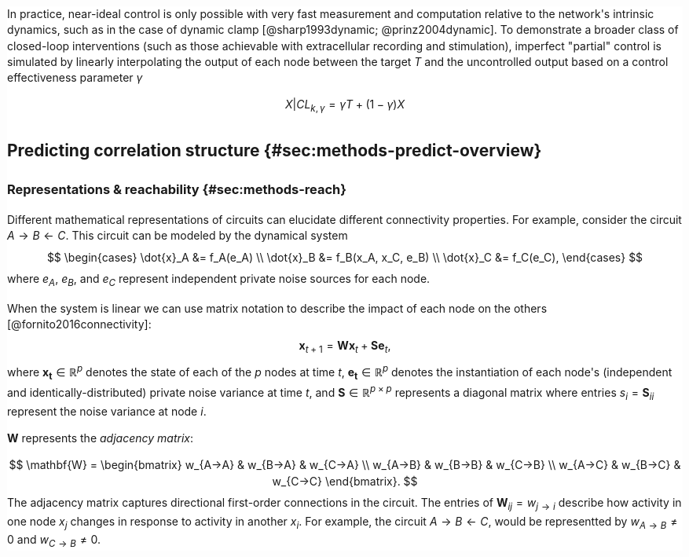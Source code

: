 In practice, near-ideal control is only possible with very fast measurement and computation relative to the network's intrinsic dynamics, such as in the case of dynamic clamp [@sharp1993dynamic; @prinz2004dynamic]. To demonstrate a broader class of closed-loop interventions (such as those achievable with extracellular recording and stimulation), imperfect "partial" control is simulated by linearly interpolating the output of each node between the target $T$ and the uncontrolled output based on a control effectiveness parameter $\gamma$

$$
X | CL_{k, \gamma} = \gamma T + (1-\gamma) X
$$





## Predicting correlation structure {#sec:methods-predict-overview}

### Representations & reachability {#sec:methods-reach}


Different mathematical representations of circuits can elucidate different connectivity properties. For example, consider the circuit $A \rightarrow B \leftarrow C$. This circuit can be modeled by the dynamical system
$$
\begin{cases}
\dot{x}_A &= f_A(e_A) \\
\dot{x}_B &= f_B(x_A, x_C, e_B) \\
\dot{x}_C &= f_C(e_C),
\end{cases}
$$
where $e_A$, $e_B$, and $e_C$ represent independent private noise sources for each node.

When the system is linear we can use matrix notation to describe the impact of each node on the others [@fornito2016connectivity]:
$$
\mathbf{x}_{t+1} = \mathbf{W x}_t + \mathbf{Se}_t,
$$
where $\mathbf{x_t} \in \mathbb{R}^p$ denotes the state of each of the $p$ nodes at time $t$, $\mathbf{e_t} \in \mathbb{R}^p$ denotes the instantiation of each node's (independent and identically-distributed) private noise variance at time $t$, and $\mathbf{S} \in \mathbb{R}^{p \times p}$ represents a diagonal matrix where entries $s_{i} = \mathbf{S}_{ii}$ represent the noise variance at node $i$.

$\mathbf{W}$ represents the *adjacency matrix*:

$$
\mathbf{W} = \begin{bmatrix}
    w_{A→A} & w_{B→A} & w_{C→A} \\
    w_{A→B} & w_{B→B} & w_{C→B} \\
    w_{A→C} & w_{B→C} & w_{C→C}
\end{bmatrix}.
$$
The adjacency matrix captures directional first-order connections in the circuit. The entries of $\mathbf{W}_{ij} = w_{j→i}$ describe how activity in one node $x_j$ changes in response to activity in another $x_i$. For example, the circuit $A \rightarrow B \leftarrow C$, would be representted by $w_{A→B} \neq 0$ and $w_{C→B} \neq 0$.


[^more]: These assumptions are typically on properties such as the types of functional relationships that exist in circuits, the visibility and structure of confounding relationships, and noise statistics.
[^edge_color]: will change the color scheme for final figure. Likely using orange and blue to denote closed and open-loop interventions. Will also add in indication of severed edges
[^covariance-derivation]: To see this, denote by $E \in \mathbb{R}^{p \times n}$ the matrix of $n$ private noise observations for each node. Note that $X = W^T X + E$, so $X = E(I-W^T)^{-1}$. The covariance matrix $\Sigma = \mathrm{cov}(X) = \mathbb{E}\left[X X^T\right]$ can then be written as $\Sigma = \mathbb{E}\left[ (I-W^T)^{-1} E E^T (I-W^T)^{-1} \right] = (I-W^T)^{-1} \mathrm{cov}(E) (I-W^T)^{-T} = (I-W^T)^{-1} \mathrm{diag}(s) (I-W^T)^{-T}$.
[^verify_drds]: TODO: verify not 100% sure this is true, the empirical results are really pointing to dr^2/dW<0 rather than dr^2/dS<0. Also this should really be something like $\frac{d|R|}{dS}$ or $\frac{dr^2}{dS}$ since these effects decrease the *magnitude* of correlations. I.e. if $\frac{d|R|}{dS} < 0$ increasing $S$ might move $r$ from $-0.8$ to $-0.2$, i.e. decrease its magnitude not its value.
[^open_loop_independent]: notably, this is part of the definition of open-loop intervention
[^cl_indp_practical]: practically, this requires very fast feedback to achieve fully independent control over mean and variance. In the case of firing rates, I suspect $\mu \leq \alpha\mathbb{V}$, so variances can be reduced, but for very low firing rates, there's still an upper limit on what the variance can be.
[^alt_equiv]: i.e. if you took a PMF and counted the number of categories with probability greater than $p_{th}$. A distribution with 16 possible outcomes, but only 2bits of uncertainty is *as* uncertain as a uniform distribution with $2^2$ equally likely outcomes
[^entropy_num]: since $H(C)\leq H^{max}(C)$, $N_{equal} \leq N$
[^markov_equiv]: connect this section to the idea of the Markov equivalence class, and its size
[^intv_notation]: will need to tighten up notation for intervention summarized as a variable, annotating its type (passive, open-, closed-loop) as well as its location. Also have to be careful about overloading $S_i$ as the impact of private variance and as a particular open-loop intervention.